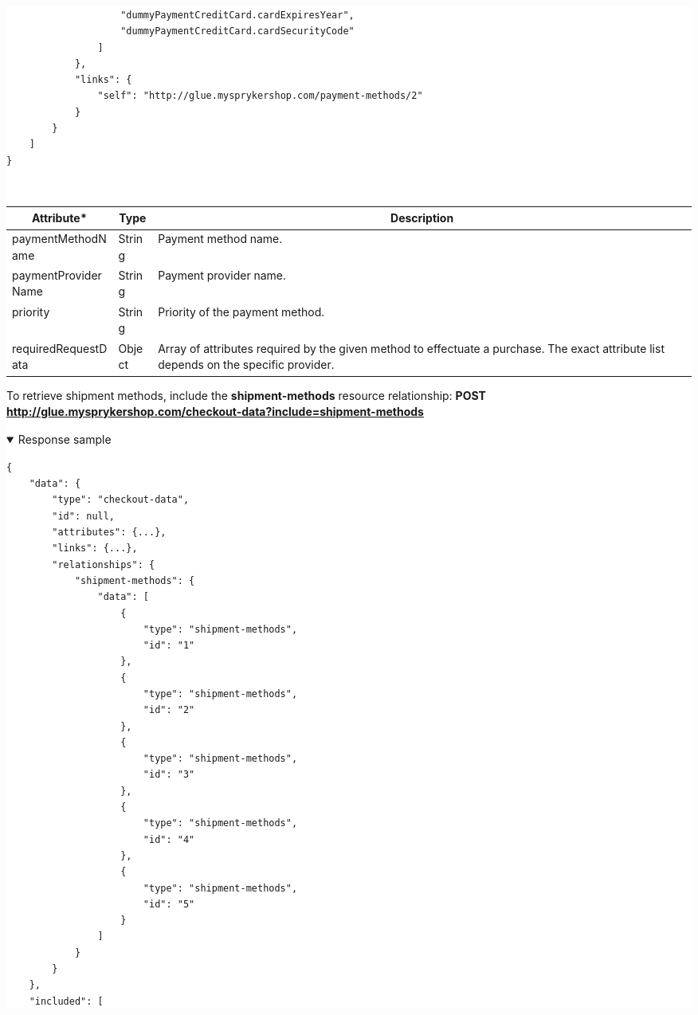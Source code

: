 ```
                    "dummyPaymentCreditCard.cardExpiresYear",
                    "dummyPaymentCreditCard.cardSecurityCode"
                ]
            },
            "links": {
                "self": "http://glue.mysprykershop.com/payment-methods/2"
            }
        }
    ]
}
```
 <br>
</details>

| Attribute* | Type | Description |
| --- | --- | --- |
| paymentMethodName | String | Payment method name. |
| paymentProviderName | String | Payment provider name. |
| priority | String | Priority of the payment method. |
| requiredRequestData | Object | Array of attributes required by the given method to effectuate a purchase. The exact attribute list depends on the specific provider. |

To retrieve shipment methods, include the **shipment-methods** resource relationship:
**POST http://glue.mysprykershop.com/checkout-data?include=shipment-methods**

<details open>
<summary markdown='span'>Response sample</summary>
   
```
{
    "data": {
        "type": "checkout-data",
        "id": null,
        "attributes": {...},
        "links": {...},
        "relationships": {
            "shipment-methods": {
                "data": [
                    {
                        "type": "shipment-methods",
                        "id": "1"
                    },
                    {
                        "type": "shipment-methods",
                        "id": "2"
                    },
                    {
                        "type": "shipment-methods",
                        "id": "3"
                    },
                    {
                        "type": "shipment-methods",
                        "id": "4"
                    },
                    {
                        "type": "shipment-methods",
                        "id": "5"
                    }
                ]
            }
        }
    },
    "included": [
```